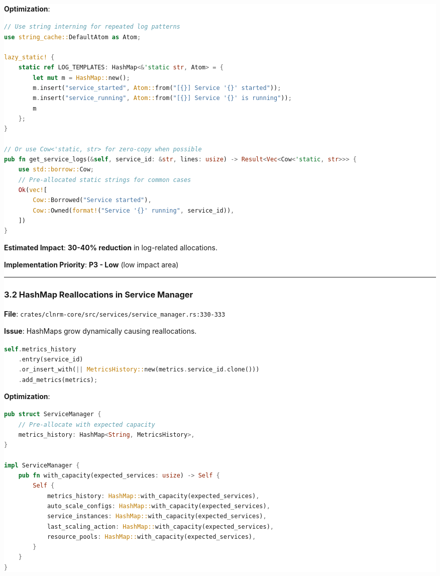 **Optimization**:
```rust
// Use string interning for repeated log patterns
use string_cache::DefaultAtom as Atom;

lazy_static! {
    static ref LOG_TEMPLATES: HashMap<&'static str, Atom> = {
        let mut m = HashMap::new();
        m.insert("service_started", Atom::from("[{}] Service '{}' started"));
        m.insert("service_running", Atom::from("[{}] Service '{}' is running"));
        m
    };
}

// Or use Cow<'static, str> for zero-copy when possible
pub fn get_service_logs(&self, service_id: &str, lines: usize) -> Result<Vec<Cow<'static, str>>> {
    use std::borrow::Cow;
    // Pre-allocated static strings for common cases
    Ok(vec![
        Cow::Borrowed("Service started"),
        Cow::Owned(format!("Service '{}' running", service_id)),
    ])
}
```

**Estimated Impact**: **30-40% reduction** in log-related allocations.

**Implementation Priority**: **P3 - Low** (low impact area)

---

### 3.2 HashMap Reallocations in Service Manager
**File**: `crates/clnrm-core/src/services/service_manager.rs:330-333`

**Issue**: HashMaps grow dynamically causing reallocations.
```rust
self.metrics_history
    .entry(service_id)
    .or_insert_with(|| MetricsHistory::new(metrics.service_id.clone()))
    .add_metrics(metrics);
```

**Optimization**:
```rust
pub struct ServiceManager {
    // Pre-allocate with expected capacity
    metrics_history: HashMap<String, MetricsHistory>,
}

impl ServiceManager {
    pub fn with_capacity(expected_services: usize) -> Self {
        Self {
            metrics_history: HashMap::with_capacity(expected_services),
            auto_scale_configs: HashMap::with_capacity(expected_services),
            service_instances: HashMap::with_capacity(expected_services),
            last_scaling_action: HashMap::with_capacity(expected_services),
            resource_pools: HashMap::with_capacity(expected_services),
        }
    }
}
```
